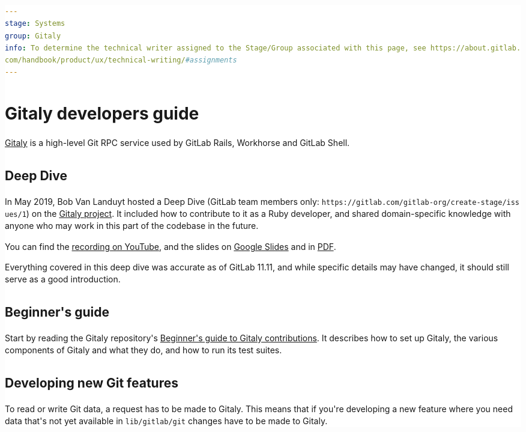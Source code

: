 ```yaml
---
stage: Systems
group: Gitaly
info: To determine the technical writer assigned to the Stage/Group associated with this page, see https://about.gitlab.com/handbook/product/ux/technical-writing/#assignments
---
```


# Gitaly developers guide

[Gitaly](https://gitlab.com/gitlab-org/gitaly) is a high-level Git RPC service used by GitLab Rails,
Workhorse and GitLab Shell.

## Deep Dive



In May 2019, Bob Van Landuyt
hosted a Deep Dive (GitLab team members only: `https://gitlab.com/gitlab-org/create-stage/issues/1`)
on the [Gitaly project](https://gitlab.com/gitlab-org/gitaly). It included how to contribute to it as a
Ruby developer, and shared domain-specific knowledge with anyone who may work in this part of the
codebase in the future.



You can find the <i class="fa fa-youtube-play youtube" aria-hidden="true"></i> [recording on YouTube](https://www.youtube.com/watch?v=BmlEWFS8ORo), and the slides
on [Google Slides](https://docs.google.com/presentation/d/1VgRbiYih9ODhcPnL8dS0W98EwFYpJ7GXMPpX-1TM6YE/edit)
and in [PDF](https://gitlab.com/gitlab-org/create-stage/uploads/a4fdb1026278bda5c1c5bb574379cf80/Create_Deep_Dive__Gitaly_for_Create_Ruby_Devs.pdf).

Everything covered in this deep dive was accurate as of GitLab 11.11, and while specific details may
have changed, it should still serve as a good introduction.

## Beginner's guide

Start by reading the Gitaly repository's
[Beginner's guide to Gitaly contributions](https://gitlab.com/gitlab-org/gitaly/-/blob/master/doc/beginners_guide.md).
It describes how to set up Gitaly, the various components of Gitaly and what
they do, and how to run its test suites.

## Developing new Git features

To read or write Git data, a request has to be made to Gitaly. This means that
if you're developing a new feature where you need data that's not yet available
in `lib/gitlab/git` changes have to be made to Gitaly.
